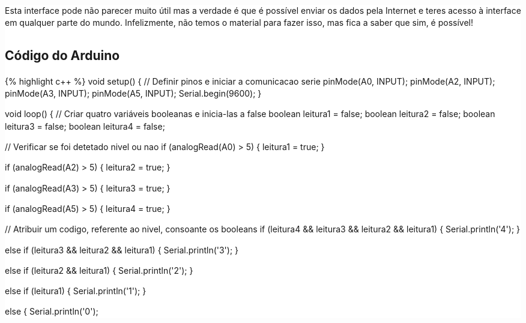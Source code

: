 Esta interface pode não parecer muito útil mas a verdade é que é possível enviar os dados pela Internet e teres acesso à interface em qualquer parte do mundo. Infelizmente, não temos o material para fazer isso, mas fica a saber que sim, é possível!

## Código do Arduino

{% highlight c++ %}
void setup() {
  // Definir pinos e iniciar a comunicacao serie
  pinMode(A0, INPUT);
  pinMode(A2, INPUT);
  pinMode(A3, INPUT);
  pinMode(A5, INPUT);
  Serial.begin(9600);
}

void loop() {
  // Criar quatro variáveis booleanas e inicia-las a false
  boolean leitura1 = false;
  boolean leitura2 = false;
  boolean leitura3 = false;
  boolean leitura4 = false;

  // Verificar se foi detetado nivel ou nao
  if (analogRead(A0) > 5)
  {
    leitura1 = true;
  }

  if (analogRead(A2) > 5)
  {
    leitura2 = true;
  }

  if (analogRead(A3) > 5)
  {
    leitura3 = true;
  }

  if (analogRead(A5) > 5)
  {
    leitura4 = true;
  }

  // Atribuir um codigo, referente ao nivel, consoante os booleans
  if (leitura4 && leitura3 && leitura2 && leitura1)
  {
    Serial.println('4');
  }

  else if (leitura3 && leitura2 && leitura1)
  {
    Serial.println('3');
  }

  else if (leitura2 && leitura1)
  {
    Serial.println('2');
  }

  else if (leitura1)
  {
    Serial.println('1');
  }

  else
  {
    Serial.println('0');